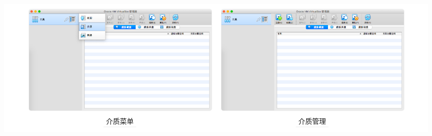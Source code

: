 <figure style="display: flex;">
  <center style="padding: 10px;">
    <img style="border:0.2px solid #eee;border-radius:5px;" src="./JustLet'sServer.assets/image-20200912234620096.png">
    <figcaption style="border-bottom: 1px solid #eee;width:fit-content;padding:5px 5px 1px;">
    介质菜单
    </figcaption>
  </center>
  <center style="padding: 10px;">
    <img style="border:0.2px solid #eee;border-radius:5px;" src="./JustLet'sServer.assets/image-20200912234811244.png">
    <figcaption style="border-bottom: 1px solid #eee;width:fit-content;padding:5px 5px 1px;">
    介质管理
    </figcaption>
  </center>
</figure>
